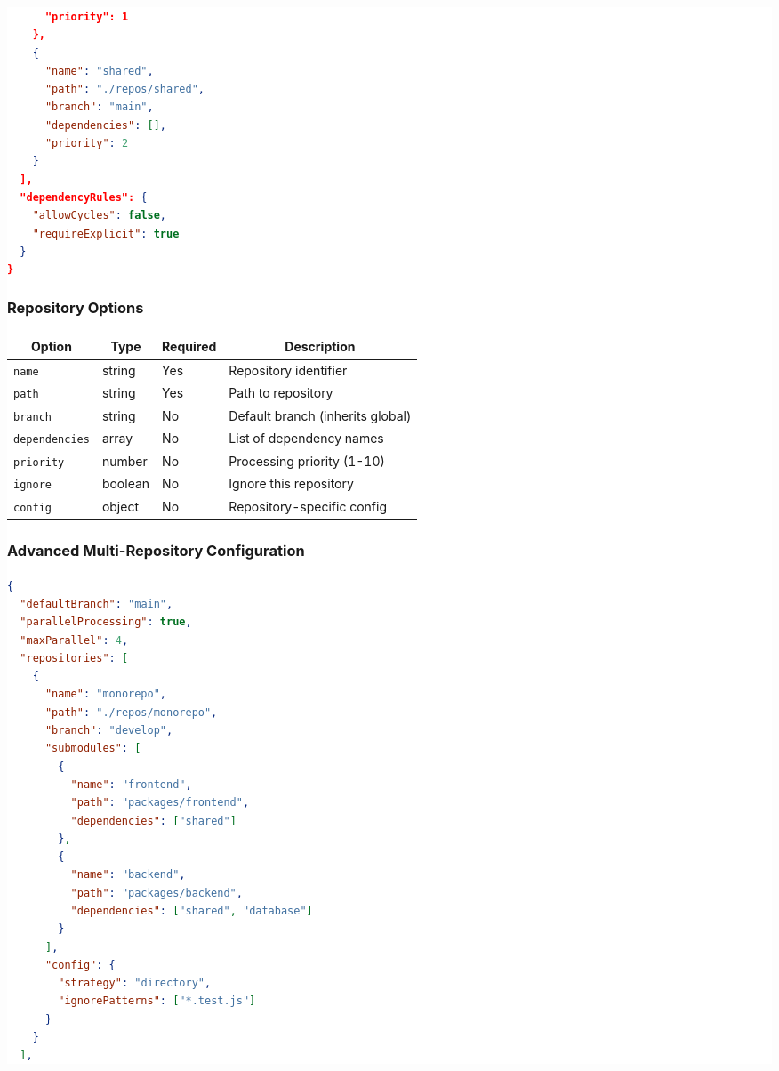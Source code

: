 ```json
      "priority": 1
    },
    {
      "name": "shared",
      "path": "./repos/shared",
      "branch": "main",
      "dependencies": [],
      "priority": 2
    }
  ],
  "dependencyRules": {
    "allowCycles": false,
    "requireExplicit": true
  }
}
```

### Repository Options

| Option | Type | Required | Description |
|--------|------|----------|-------------|
| `name` | string | Yes | Repository identifier |
| `path` | string | Yes | Path to repository |
| `branch` | string | No | Default branch (inherits global) |
| `dependencies` | array | No | List of dependency names |
| `priority` | number | No | Processing priority (1-10) |
| `ignore` | boolean | No | Ignore this repository |
| `config` | object | No | Repository-specific config |

### Advanced Multi-Repository Configuration

```json
{
  "defaultBranch": "main",
  "parallelProcessing": true,
  "maxParallel": 4,
  "repositories": [
    {
      "name": "monorepo",
      "path": "./repos/monorepo",
      "branch": "develop",
      "submodules": [
        {
          "name": "frontend",
          "path": "packages/frontend",
          "dependencies": ["shared"]
        },
        {
          "name": "backend",
          "path": "packages/backend",
          "dependencies": ["shared", "database"]
        }
      ],
      "config": {
        "strategy": "directory",
        "ignorePatterns": ["*.test.js"]
      }
    }
  ],
```